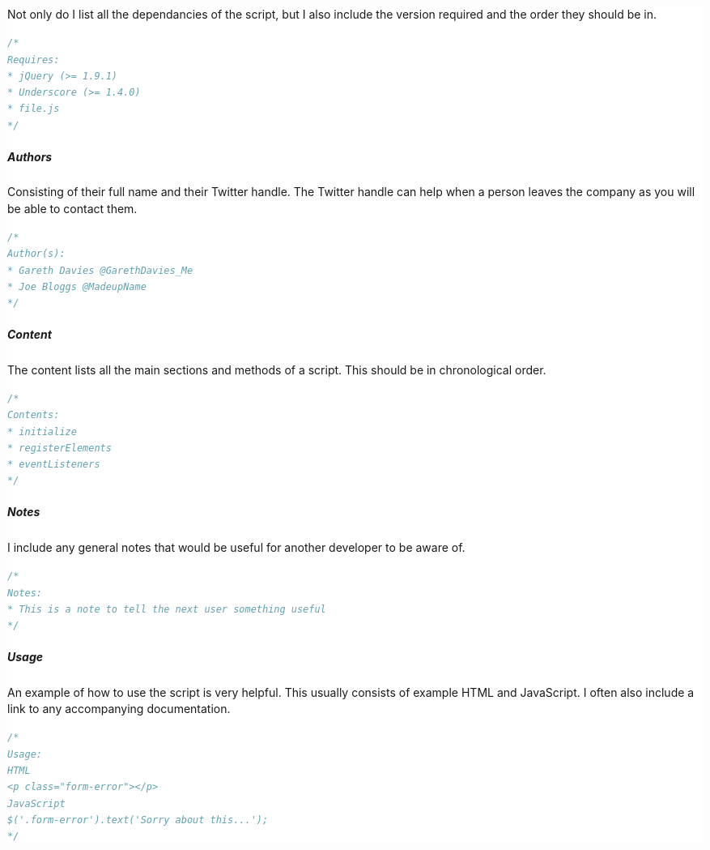 Not only do I list all the dependancies of the script, but I also include the version required and the order they should be in.

```js
/*
Requires:
* jQuery (>= 1.9.1)
* Underscore (>= 1.4.0)
* file.js
*/
```

##### Authors

Consisting of their full name and their Twitter handle. The Twitter handle can help when a person leaves the company as you will be able to contact them.

```js
/*
Author(s):
* Gareth Davies @GarethDavies_Me
* Joe Bloggs @MadeupName
*/
```

##### Content

The content lists all the main sections and methods of a script. This should be in chronological order.

```js
/*
Contents:
* initialize
* registerElements
* eventListeners
*/
```

##### Notes

I include any general notes that would be useful for another developer to be aware of.

```js
/*
Notes:
* This is a note to tell the next user something useful
*/
```

##### Usage

An example of how to use the script is very helpful. This usually consists of example HTML and JavaScript. I often also include a link to any accompanying documentation.

```js
/*
Usage:
HTML
<p class="form-error"></p>
JavaScript
$('.form-error').text('Sorry about this...');
*/
```
